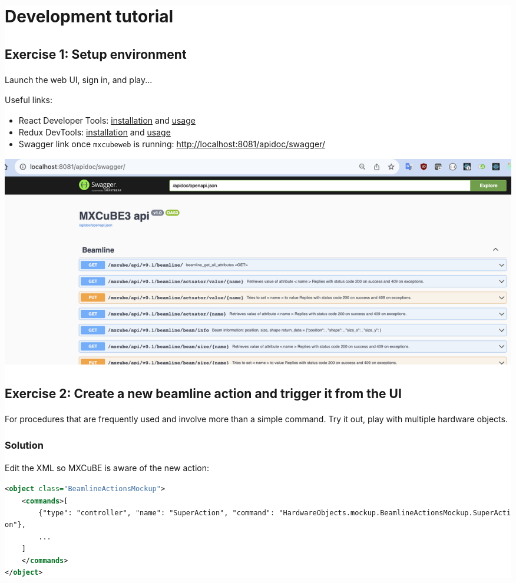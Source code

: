 # Development tutorial

## Exercise 1: Setup environment

Launch the web UI, sign in, and play...

Useful links:

- React Developer Tools: [installation](https://chrome.google.com/webstore/detail/react-developer-tools/fmkadmapgofadopljbjfkapdkoienihi) and [usage](https://react.dev/learn/react-developer-tools)
- Redux DevTools: [installation](https://chrome.google.com/webstore/detail/redux-devtools/lmhkpmbekcpmknklioeibfkpmmfibljd) and [usage](https://github.com/reduxjs/redux-devtools)
- Swagger link once `mxcubeweb` is running: <http://localhost:8081/apidoc/swagger/>

![Swagger UI](assets/swagger.png)


## Exercise 2: Create a new beamline action and trigger it from the UI

For procedures that are frequently used and involve more than a simple command.
Try it out, play with multiple hardware objects.


### Solution

Edit the XML so MXCuBE is aware of the new action:

```xml
<object class="BeamlineActionsMockup">
    <commands>[
        {"type": "controller", "name": "SuperAction", "command": "HardwareObjects.mockup.BeamlineActionsMockup.SuperAction"},
        ...
    ]
    </commands>
</object>
```
